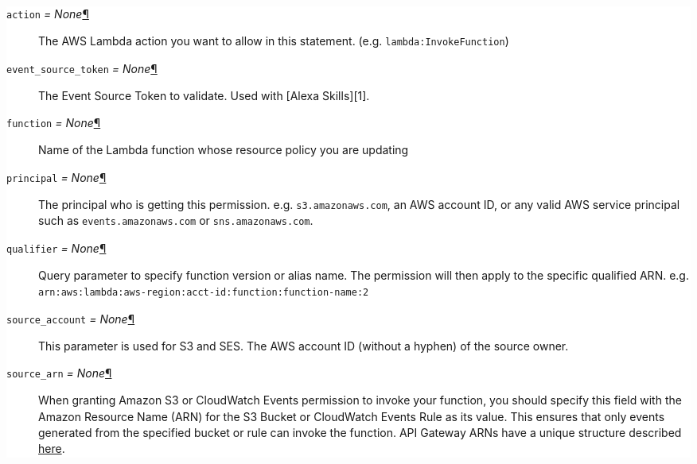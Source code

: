 <code class="descname">action</code><em class="property"> = None</em><a class="headerlink" href="#pulumi_aws.lambda_.Permission.action" title="Permalink to this definition">¶</a></dt>
<dd><p>The AWS Lambda action you want to allow in this statement. (e.g. <code class="docutils literal notranslate"><span class="pre">lambda:InvokeFunction</span></code>)</p>
</dd></dl>

<dl class="attribute">
<dt id="pulumi_aws.lambda_.Permission.event_source_token">
<code class="descname">event_source_token</code><em class="property"> = None</em><a class="headerlink" href="#pulumi_aws.lambda_.Permission.event_source_token" title="Permalink to this definition">¶</a></dt>
<dd><p>The Event Source Token to validate.  Used with [Alexa Skills][1].</p>
</dd></dl>

<dl class="attribute">
<dt id="pulumi_aws.lambda_.Permission.function">
<code class="descname">function</code><em class="property"> = None</em><a class="headerlink" href="#pulumi_aws.lambda_.Permission.function" title="Permalink to this definition">¶</a></dt>
<dd><p>Name of the Lambda function whose resource policy you are updating</p>
</dd></dl>

<dl class="attribute">
<dt id="pulumi_aws.lambda_.Permission.principal">
<code class="descname">principal</code><em class="property"> = None</em><a class="headerlink" href="#pulumi_aws.lambda_.Permission.principal" title="Permalink to this definition">¶</a></dt>
<dd><p>The principal who is getting this permission.
e.g. <code class="docutils literal notranslate"><span class="pre">s3.amazonaws.com</span></code>, an AWS account ID, or any valid AWS service principal
such as <code class="docutils literal notranslate"><span class="pre">events.amazonaws.com</span></code> or <code class="docutils literal notranslate"><span class="pre">sns.amazonaws.com</span></code>.</p>
</dd></dl>

<dl class="attribute">
<dt id="pulumi_aws.lambda_.Permission.qualifier">
<code class="descname">qualifier</code><em class="property"> = None</em><a class="headerlink" href="#pulumi_aws.lambda_.Permission.qualifier" title="Permalink to this definition">¶</a></dt>
<dd><p>Query parameter to specify function version or alias name.
The permission will then apply to the specific qualified ARN.
e.g. <code class="docutils literal notranslate"><span class="pre">arn:aws:lambda:aws-region:acct-id:function:function-name:2</span></code></p>
</dd></dl>

<dl class="attribute">
<dt id="pulumi_aws.lambda_.Permission.source_account">
<code class="descname">source_account</code><em class="property"> = None</em><a class="headerlink" href="#pulumi_aws.lambda_.Permission.source_account" title="Permalink to this definition">¶</a></dt>
<dd><p>This parameter is used for S3 and SES. The AWS account ID (without a hyphen) of the source owner.</p>
</dd></dl>

<dl class="attribute">
<dt id="pulumi_aws.lambda_.Permission.source_arn">
<code class="descname">source_arn</code><em class="property"> = None</em><a class="headerlink" href="#pulumi_aws.lambda_.Permission.source_arn" title="Permalink to this definition">¶</a></dt>
<dd><p>When granting Amazon S3 or CloudWatch Events permission to
invoke your function, you should specify this field with the Amazon Resource Name (ARN)
for the S3 Bucket or CloudWatch Events Rule as its value.  This ensures that only events
generated from the specified bucket or rule can invoke the function.
API Gateway ARNs have a unique structure described
<a class="reference external" href="http://docs.aws.amazon.com/apigateway/latest/developerguide/api-gateway-control-access-using-iam-policies-to-invoke-api.html">here</a>.</p>
</dd></dl>

